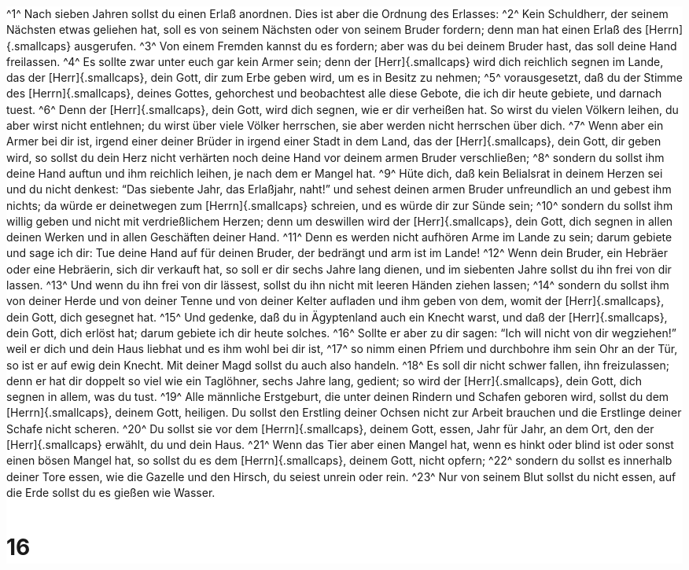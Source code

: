 ^1^ Nach sieben Jahren sollst du einen Erlaß anordnen. Dies ist aber die Ordnung des Erlasses: ^2^ Kein Schuldherr, der seinem Nächsten etwas geliehen hat, soll es von seinem Nächsten oder von seinem Bruder fordern; denn man hat einen Erlaß des [Herrn]{.smallcaps} ausgerufen. ^3^ Von einem Fremden kannst du es fordern; aber was du bei deinem Bruder hast, das soll deine Hand freilassen. ^4^ Es sollte zwar unter euch gar kein Armer sein; denn der [Herr]{.smallcaps} wird dich reichlich segnen im Lande, das der [Herr]{.smallcaps}, dein Gott, dir zum Erbe geben wird, um es in Besitz zu nehmen; ^5^ vorausgesetzt, daß du der Stimme des [Herrn]{.smallcaps}, deines Gottes, gehorchest und beobachtest alle diese Gebote, die ich dir heute gebiete, und darnach tuest. ^6^ Denn der [Herr]{.smallcaps}, dein Gott, wird dich segnen, wie er dir verheißen hat. So wirst du vielen Völkern leihen, du aber wirst nicht entlehnen; du wirst über viele Völker herrschen, sie aber werden nicht herrschen über dich. ^7^ Wenn aber ein Armer bei dir ist, irgend einer deiner Brüder in irgend einer Stadt in dem Land, das der [Herr]{.smallcaps}, dein Gott, dir geben wird, so sollst du dein Herz nicht verhärten noch deine Hand vor deinem armen Bruder verschließen; ^8^ sondern du sollst ihm deine Hand auftun und ihm reichlich leihen, je nach dem er Mangel hat. ^9^ Hüte dich, daß kein Belialsrat in deinem Herzen sei und du nicht denkest: “Das siebente Jahr, das Erlaßjahr, naht!” und sehest deinen armen Bruder unfreundlich an und gebest ihm nichts; da würde er deinetwegen zum [Herrn]{.smallcaps} schreien, und es würde dir zur Sünde sein; ^10^ sondern du sollst ihm willig geben und nicht mit verdrießlichem Herzen; denn um deswillen wird der [Herr]{.smallcaps}, dein Gott, dich segnen in allen deinen Werken und in allen Geschäften deiner Hand. ^11^ Denn es werden nicht aufhören Arme im Lande zu sein; darum gebiete und sage ich dir: Tue deine Hand auf für deinen Bruder, der bedrängt und arm ist im Lande! ^12^ Wenn dein Bruder, ein Hebräer oder eine Hebräerin, sich dir verkauft hat, so soll er dir sechs Jahre lang dienen, und im siebenten Jahre sollst du ihn frei von dir lassen. ^13^ Und wenn du ihn frei von dir lässest, sollst du ihn nicht mit leeren Händen ziehen lassen; ^14^ sondern du sollst ihm von deiner Herde und von deiner Tenne und von deiner Kelter aufladen und ihm geben von dem, womit der [Herr]{.smallcaps}, dein Gott, dich gesegnet hat. ^15^ Und gedenke, daß du in Ägyptenland auch ein Knecht warst, und daß der [Herr]{.smallcaps}, dein Gott, dich erlöst hat; darum gebiete ich dir heute solches. ^16^ Sollte er aber zu dir sagen: “Ich will nicht von dir wegziehen!” weil er dich und dein Haus liebhat und es ihm wohl bei dir ist, ^17^ so nimm einen Pfriem und durchbohre ihm sein Ohr an der Tür, so ist er auf ewig dein Knecht. Mit deiner Magd sollst du auch also handeln. ^18^ Es soll dir nicht schwer fallen, ihn freizulassen; denn er hat dir doppelt so viel wie ein Taglöhner, sechs Jahre lang, gedient; so wird der [Herr]{.smallcaps}, dein Gott, dich segnen in allem, was du tust. ^19^ Alle männliche Erstgeburt, die unter deinen Rindern und Schafen geboren wird, sollst du dem [Herrn]{.smallcaps}, deinem Gott, heiligen. Du sollst den Erstling deiner Ochsen nicht zur Arbeit brauchen und die Erstlinge deiner Schafe nicht scheren. ^20^ Du sollst sie vor dem [Herrn]{.smallcaps}, deinem Gott, essen, Jahr für Jahr, an dem Ort, den der [Herr]{.smallcaps} erwählt, du und dein Haus. ^21^ Wenn das Tier aber einen Mangel hat, wenn es hinkt oder blind ist oder sonst einen bösen Mangel hat, so sollst du es dem [Herrn]{.smallcaps}, deinem Gott, nicht opfern; ^22^ sondern du sollst es innerhalb deiner Tore essen, wie die Gazelle und den Hirsch, du seiest unrein oder rein. ^23^ Nur von seinem Blut sollst du nicht essen, auf die Erde sollst du es gießen wie Wasser. 

# 16 
